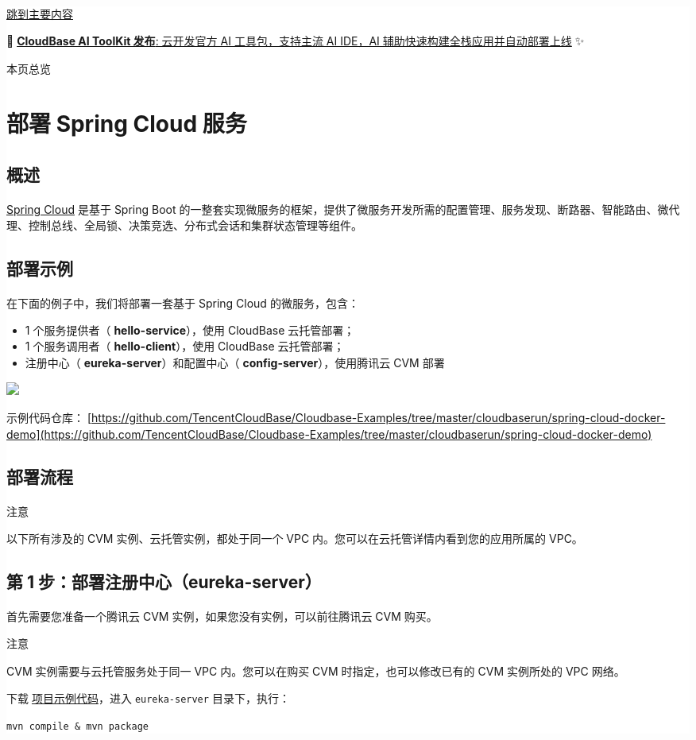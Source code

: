 [跳到主要内容](https://docs.cloudbase.net/run/best-practice/spring-cloud#__docusaurus_skipToContent_fallback)

🚀 [**CloudBase AI ToolKit 发布**: 云开发官方 AI 工具包，支持主流 AI IDE，AI 辅助快速构建全栈应用并自动部署上线](https://docs.cloudbase.net/ai/cloudbase-ai-toolkit/) ✨

本页总览

# 部署 Spring Cloud 服务

## 概述 [](https://docs.cloudbase.net/run/best-practice/spring-cloud#%E6%A6%82%E8%BF%B0 "概述的直接链接")

[Spring Cloud](https://spring.io/projects/spring-cloud) 是基于 Spring Boot 的一整套实现微服务的框架，提供了微服务开发所需的配置管理、服务发现、断路器、智能路由、微代理、控制总线、全局锁、决策竞选、分布式会话和集群状态管理等组件。

## 部署示例 [](https://docs.cloudbase.net/run/best-practice/spring-cloud#%E9%83%A8%E7%BD%B2%E7%A4%BA%E4%BE%8B "部署示例的直接链接")

在下面的例子中，我们将部署一套基于 Spring Cloud 的微服务，包含：

- 1 个服务提供者（ **hello-service**），使用 CloudBase 云托管部署；
- 1 个服务调用者（ **hello-client**），使用 CloudBase 云托管部署；
- 注册中心（ **eureka-server**）和配置中心（ **config-server**），使用腾讯云 CVM 部署

![](https://main.qcloudimg.com/raw/c0e1f659d2521c29863bfcb6a74efa44.png)

示例代码仓库： [https://github.com/TencentCloudBase/Cloudbase-Examples/tree/master/cloudbaserun/spring-cloud-docker-demo](https://github.com/TencentCloudBase/Cloudbase-Examples/tree/master/cloudbaserun/spring-cloud-docker-demo)

## 部署流程 [](https://docs.cloudbase.net/run/best-practice/spring-cloud#%E9%83%A8%E7%BD%B2%E6%B5%81%E7%A8%8B "部署流程的直接链接")

注意

以下所有涉及的 CVM 实例、云托管实例，都处于同一个 VPC 内。您可以在云托管详情内看到您的应用所属的 VPC。

## 第 1 步：部署注册中心（eureka-server） [](https://docs.cloudbase.net/run/best-practice/spring-cloud#%E7%AC%AC-1-%E6%AD%A5%E9%83%A8%E7%BD%B2%E6%B3%A8%E5%86%8C%E4%B8%AD%E5%BF%83eureka-server "第 1 步：部署注册中心（eureka-server）的直接链接")

首先需要您准备一个腾讯云 CVM 实例，如果您没有实例，可以前往腾讯云 CVM 购买。

注意

CVM 实例需要与云托管服务处于同一 VPC 内。您可以在购买 CVM 时指定，也可以修改已有的 CVM 实例所处的 VPC 网络。

下载 [项目示例代码](https://github.com/TencentCloudBase/Cloudbase-Examples/tree/master/cloudbaserun/spring-cloud-docker-demo)，进入 `eureka-server` 目录下，执行：

````codeBlockLines_e6Vv
mvn compile & mvn package

````
